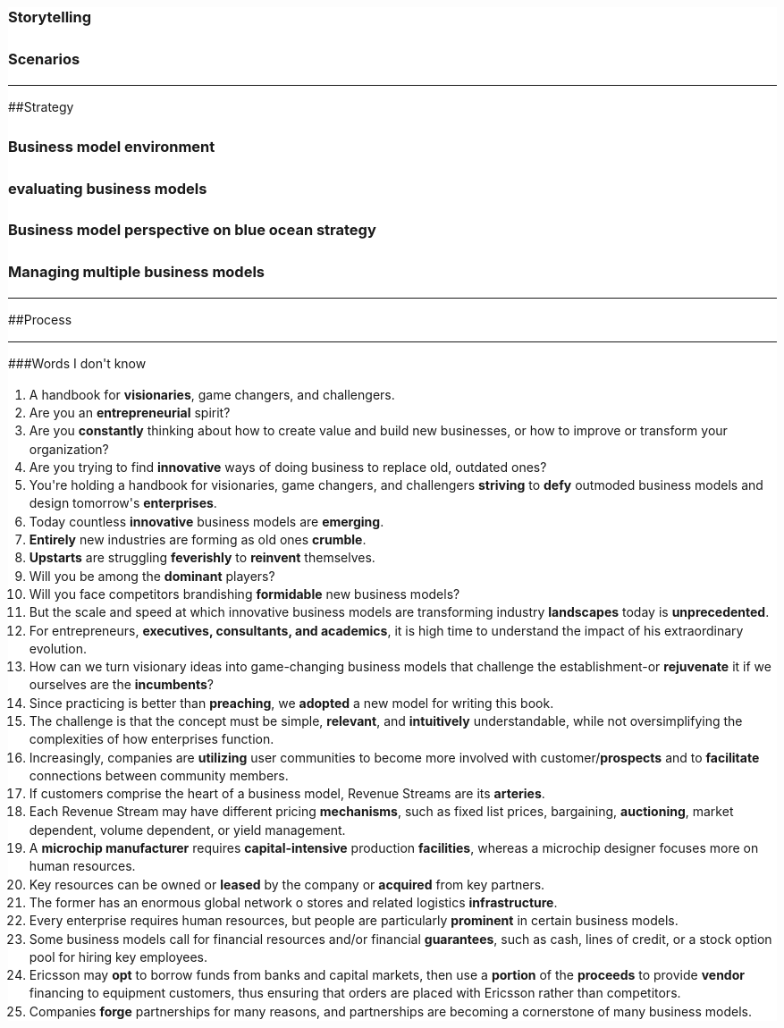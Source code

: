 ### Storytelling

### Scenarios

---

##Strategy

### Business model environment

### evaluating business models  

### Business model perspective on blue ocean strategy

### Managing multiple business models

---

##Process

---


###Words I don't know  

1.  A handbook for **visionaries**, game changers, and challengers.  
2.  Are you an **entrepreneurial** spirit?  
3.  Are you **constantly** thinking about how to create value and build new businesses, or how to improve or transform your organization?  
4.  Are you trying to find **innovative** ways of doing business to replace old, outdated ones?  
5.  You're holding a handbook for visionaries, game changers, and challengers **striving** to **defy** outmoded business models and design tomorrow's **enterprises**.  
6.  Today countless **innovative** business models are **emerging**.  
7.  **Entirely** new industries are forming as old ones **crumble**.  
8.  **Upstarts** are struggling **feverishly** to **reinvent** themselves.  
9.  Will you be among the **dominant** players?  
10.  Will you face competitors brandishing **formidable** new business models?  
11.  But the scale and speed at which innovative business models are transforming industry **landscapes** today is **unprecedented**.  
12. For entrepreneurs, **executives, consultants, and academics**, it is high time to understand the impact of his extraordinary evolution.  
13.  How can we turn visionary ideas into game-changing business models that challenge the establishment-or **rejuvenate** it if we ourselves are the **incumbents**?  
14.  Since practicing is better than **preaching**, we **adopted** a new model for writing this book.
15.  The challenge is that the concept must be simple, **relevant**, and **intuitively** understandable, while not oversimplifying the complexities of how enterprises function.  
16. Increasingly, companies are **utilizing** user communities to become more involved with customer/**prospects** and to **facilitate** connections between community members.  
17.  If customers comprise the heart of a business model, Revenue Streams are its **arteries**.  
18.  Each Revenue Stream may have different pricing **mechanisms**, such as fixed list prices, bargaining, **auctioning**, market dependent, volume dependent, or yield management.  
19.  A **microchip manufacturer** requires **capital-intensive** production **facilities**, whereas a microchip designer focuses more on human resources.
20.  Key resources can be owned or **leased** by the company or **acquired** from key partners.  
21.  The former has an enormous global network o stores and related logistics **infrastructure**.   
22.  Every enterprise requires human resources, but people are particularly **prominent** in certain business models.  
23.  Some business models call for financial resources and/or financial **guarantees**, such as cash, lines of credit, or a stock option pool for hiring key employees.
24.  Ericsson may **opt** to borrow funds from banks and capital markets, then use a **portion** of the **proceeds** to provide **vendor** financing to equipment customers, thus ensuring that orders are placed with Ericsson rather than competitors.   
25.  Companies **forge** partnerships for many reasons, and partnerships are becoming a cornerstone of many business models.   